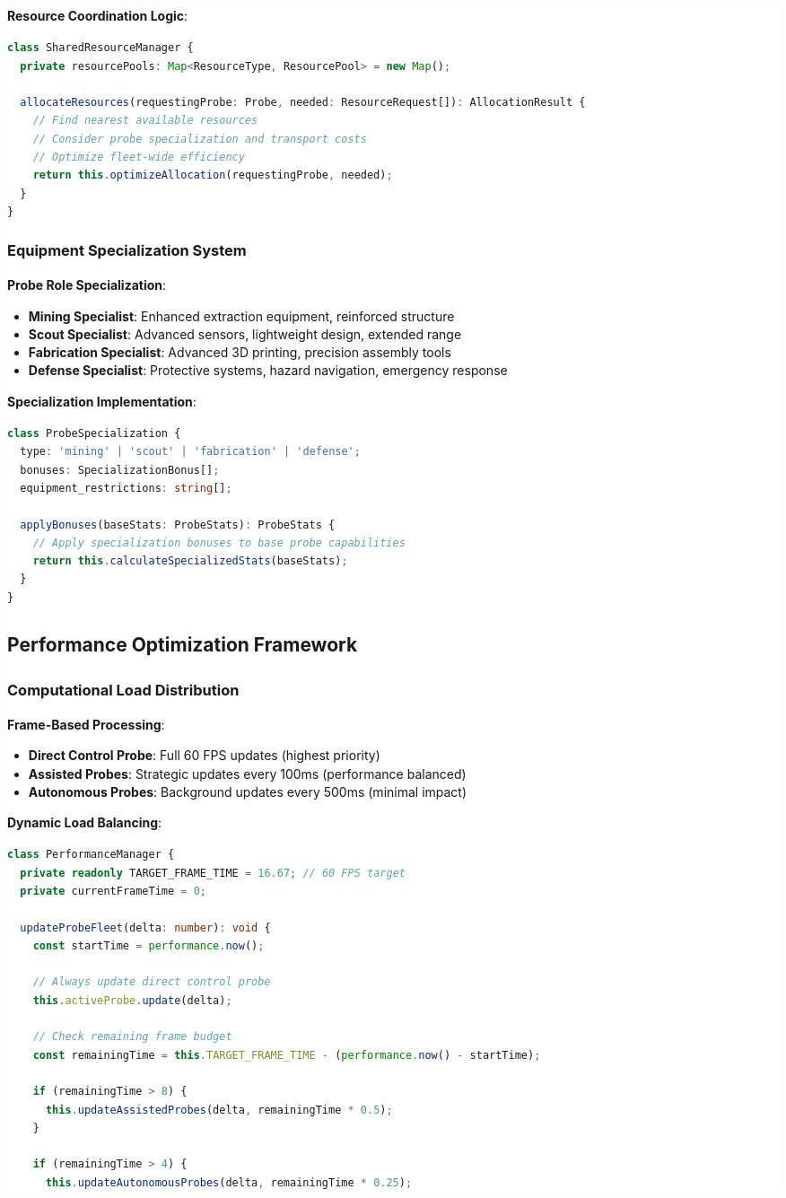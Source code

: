 **Resource Coordination Logic**:
```typescript
class SharedResourceManager {
  private resourcePools: Map<ResourceType, ResourcePool> = new Map();
  
  allocateResources(requestingProbe: Probe, needed: ResourceRequest[]): AllocationResult {
    // Find nearest available resources
    // Consider probe specialization and transport costs
    // Optimize fleet-wide efficiency
    return this.optimizeAllocation(requestingProbe, needed);
  }
}
```

### Equipment Specialization System
**Probe Role Specialization**:
- **Mining Specialist**: Enhanced extraction equipment, reinforced structure
- **Scout Specialist**: Advanced sensors, lightweight design, extended range
- **Fabrication Specialist**: Advanced 3D printing, precision assembly tools
- **Defense Specialist**: Protective systems, hazard navigation, emergency response

**Specialization Implementation**:
```typescript
class ProbeSpecialization {
  type: 'mining' | 'scout' | 'fabrication' | 'defense';
  bonuses: SpecializationBonus[];
  equipment_restrictions: string[];
  
  applyBonuses(baseStats: ProbeStats): ProbeStats {
    // Apply specialization bonuses to base probe capabilities
    return this.calculateSpecializedStats(baseStats);
  }
}
```

## Performance Optimization Framework

### Computational Load Distribution
**Frame-Based Processing**:
- **Direct Control Probe**: Full 60 FPS updates (highest priority)
- **Assisted Probes**: Strategic updates every 100ms (performance balanced)
- **Autonomous Probes**: Background updates every 500ms (minimal impact)

**Dynamic Load Balancing**:
```typescript
class PerformanceManager {
  private readonly TARGET_FRAME_TIME = 16.67; // 60 FPS target
  private currentFrameTime = 0;
  
  updateProbeFleet(delta: number): void {
    const startTime = performance.now();
    
    // Always update direct control probe
    this.activeProbe.update(delta);
    
    // Check remaining frame budget
    const remainingTime = this.TARGET_FRAME_TIME - (performance.now() - startTime);
    
    if (remainingTime > 8) {
      this.updateAssistedProbes(delta, remainingTime * 0.5);
    }
    
    if (remainingTime > 4) {
      this.updateAutonomousProbes(delta, remainingTime * 0.25);
```